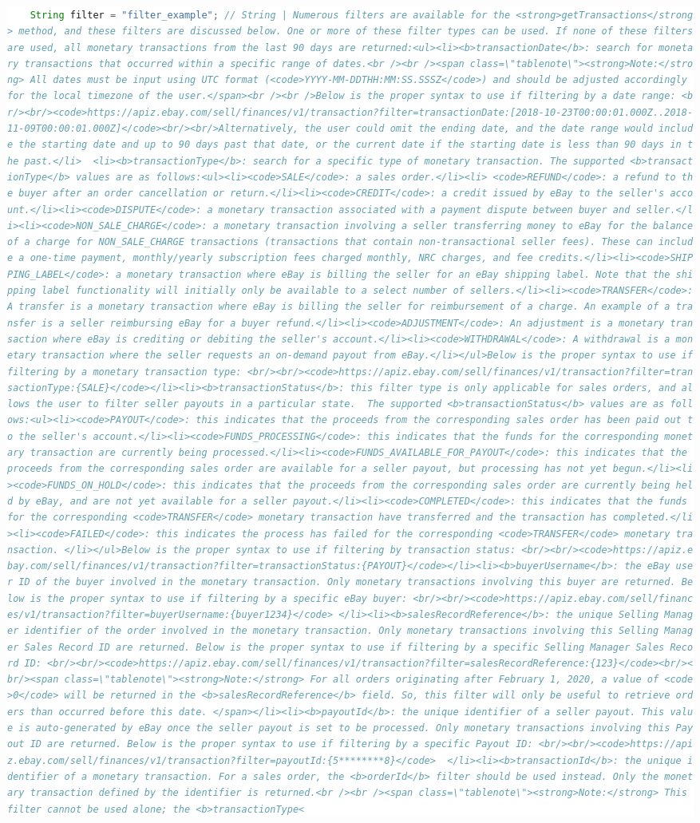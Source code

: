 ```java
    String filter = "filter_example"; // String | Numerous filters are available for the <strong>getTransactions</strong> method, and these filters are discussed below. One or more of these filter types can be used. If none of these filters are used, all monetary transactions from the last 90 days are returned:<ul><li><b>transactionDate</b>: search for monetary transactions that occurred within a specific range of dates.<br /><br /><span class=\"tablenote\"><strong>Note:</strong> All dates must be input using UTC format (<code>YYYY-MM-DDTHH:MM:SS.SSSZ</code>) and should be adjusted accordingly for the local timezone of the user.</span><br /><br />Below is the proper syntax to use if filtering by a date range: <br/><br/><code>https://apiz.ebay.com/sell/finances/v1/transaction?filter=transactionDate:[2018-10-23T00:00:01.000Z..2018-11-09T00:00:01.000Z]</code><br/><br/>Alternatively, the user could omit the ending date, and the date range would include the starting date and up to 90 days past that date, or the current date if the starting date is less than 90 days in the past.</li>  <li><b>transactionType</b>: search for a specific type of monetary transaction. The supported <b>transactionType</b> values are as follows:<ul><li><code>SALE</code>: a sales order.</li><li> <code>REFUND</code>: a refund to the buyer after an order cancellation or return.</li><li><code>CREDIT</code>: a credit issued by eBay to the seller's account.</li><li><code>DISPUTE</code>: a monetary transaction associated with a payment dispute between buyer and seller.</li><li><code>NON_SALE_CHARGE</code>: a monetary transaction involving a seller transferring money to eBay for the balance of a charge for NON_SALE_CHARGE transactions (transactions that contain non-transactional seller fees). These can include a one-time payment, monthly/yearly subscription fees charged monthly, NRC charges, and fee credits.</li><li><code>SHIPPING_LABEL</code>: a monetary transaction where eBay is billing the seller for an eBay shipping label. Note that the shipping label functionality will initially only be available to a select number of sellers.</li><li><code>TRANSFER</code>: A transfer is a monetary transaction where eBay is billing the seller for reimbursement of a charge. An example of a transfer is a seller reimbursing eBay for a buyer refund.</li><li><code>ADJUSTMENT</code>: An adjustment is a monetary transaction where eBay is crediting or debiting the seller's account.</li><li><code>WITHDRAWAL</code>: A withdrawal is a monetary transaction where the seller requests an on-demand payout from eBay.</li></ul>Below is the proper syntax to use if filtering by a monetary transaction type: <br/><br/><code>https://apiz.ebay.com/sell/finances/v1/transaction?filter=transactionType:{SALE}</code></li><li><b>transactionStatus</b>: this filter type is only applicable for sales orders, and allows the user to filter seller payouts in a particular state.  The supported <b>transactionStatus</b> values are as follows:<ul><li><code>PAYOUT</code>: this indicates that the proceeds from the corresponding sales order has been paid out to the seller's account.</li><li><code>FUNDS_PROCESSING</code>: this indicates that the funds for the corresponding monetary transaction are currently being processed.</li><li><code>FUNDS_AVAILABLE_FOR_PAYOUT</code>: this indicates that the proceeds from the corresponding sales order are available for a seller payout, but processing has not yet begun.</li><li><code>FUNDS_ON_HOLD</code>: this indicates that the proceeds from the corresponding sales order are currently being held by eBay, and are not yet available for a seller payout.</li><li><code>COMPLETED</code>: this indicates that the funds for the corresponding <code>TRANSFER</code> monetary transaction have transferred and the transaction has completed.</li><li><code>FAILED</code>: this indicates the process has failed for the corresponding <code>TRANSFER</code> monetary transaction. </li></ul>Below is the proper syntax to use if filtering by transaction status: <br/><br/><code>https://apiz.ebay.com/sell/finances/v1/transaction?filter=transactionStatus:{PAYOUT}</code></li><li><b>buyerUsername</b>: the eBay user ID of the buyer involved in the monetary transaction. Only monetary transactions involving this buyer are returned. Below is the proper syntax to use if filtering by a specific eBay buyer: <br/><br/><code>https://apiz.ebay.com/sell/finances/v1/transaction?filter=buyerUsername:{buyer1234}</code> </li><li><b>salesRecordReference</b>: the unique Selling Manager identifier of the order involved in the monetary transaction. Only monetary transactions involving this Selling Manager Sales Record ID are returned. Below is the proper syntax to use if filtering by a specific Selling Manager Sales Record ID: <br/><br/><code>https://apiz.ebay.com/sell/finances/v1/transaction?filter=salesRecordReference:{123}</code><br/><br/><span class=\"tablenote\"><strong>Note:</strong> For all orders originating after February 1, 2020, a value of <code>0</code> will be returned in the <b>salesRecordReference</b> field. So, this filter will only be useful to retrieve orders than occurred before this date. </span></li><li><b>payoutId</b>: the unique identifier of a seller payout. This value is auto-generated by eBay once the seller payout is set to be processed. Only monetary transactions involving this Payout ID are returned. Below is the proper syntax to use if filtering by a specific Payout ID: <br/><br/><code>https://apiz.ebay.com/sell/finances/v1/transaction?filter=payoutId:{5********8}</code>  </li><li><b>transactionId</b>: the unique identifier of a monetary transaction. For a sales order, the <b>orderId</b> filter should be used instead. Only the monetary transaction defined by the identifier is returned.<br /><br /><span class=\"tablenote\"><strong>Note:</strong> This filter cannot be used alone; the <b>transactionType<
```